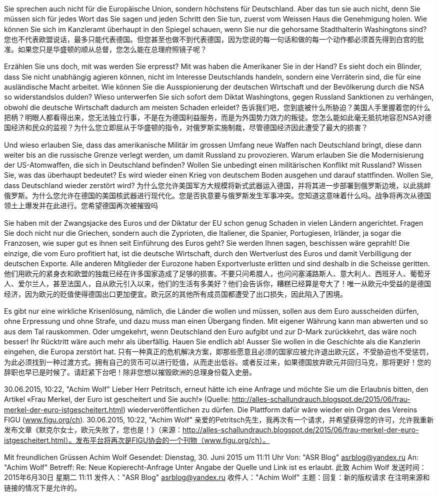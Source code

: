 Sie sprechen auch nicht für die Europäische Union, sondern höchstens für Deutschland. Aber das tun sie auch nicht, denn Sie müssen sich für jedes Wort das Sie sagen und jeden Schritt den Sie tun, zuerst vom Weissen Haus die Genehmigung holen. Wie können Sie sich im Kanzleramt überhaupt in den Spiegel schauen, wenn Sie nur die gehorsame Stadthalterin Washingtons sind?
您也不代表欧盟说话，最多只能代表德国。但您甚至也做不到代表德国，因为您说的每一句话和做的每一个动作都必须首先得到白宫的批准。如果您只是华盛顿的顺从总督，您怎么能在总理府照镜子呢？

Erzählen Sie uns doch, mit was werden Sie erpresst? Mit was haben die Amerikaner Sie in der Hand? Es sieht doch ein Blinder, dass Sie nicht unabhängig agieren können, nicht im Interesse Deutschlands handeln, sondern eine Verräterin sind, die für eine ausländische Macht arbeitet. Wie können Sie die Ausspionierung der deutschen Wirtschaft und der Bevölkerung durch die NSA so widerstandslos dulden? Wieso unterwerfen Sie sich sofort dem Diktat Washingtons, gegen Russland Sanktionen zu verhängen, obwohl die deutsche Wirtschaft dadurch am meisten Schaden erleidet?
告诉我们吧，您到底被什么所胁迫？美国人手里握着您的什么把柄？明眼人都看得出来，您无法独立行事，不是在为德国利益服务，而是为外国势力效力的叛徒。您怎么能如此毫无抵抗地容忍NSA对德国经济和民众的监视？为什么您立即屈从于华盛顿的指令，对俄罗斯实施制裁，尽管德国经济因此遭受了最大的损害？

Und wieso erlauben Sie, dass das amerikanische Militär im grossen Umfang neue Waffen nach Deutschland bringt, diese dann weiter bis an die russische Grenze verlegt werden, um damit Russland zu provozieren. Warum erlauben Sie die Modernisierung der US-Atomwaffen, die sich in Deutschland befinden? Wollen Sie unbedingt einen militärischen Konflikt mit Russland? Wissen Sie, was das überhaupt bedeutet? Es wird wieder einen Krieg von deutschem Boden ausgehen und darauf stattfinden. Wollen Sie, dass Deutschland wieder zerstört wird?
为什么您允许美国军方大规模将新式武器运入德国，并将其进一步部署到俄罗斯边境，以此挑衅俄罗斯。为什么您允许在德国的美国核武器进行现代化。您是否执意要与俄罗斯发生军事冲突。您知道这意味着什么吗。战争将再次从德国领土上爆发并在此进行。您希望德国再次被摧毁吗

Sie haben mit der Zwangsjacke des Euros und der Diktatur der EU schon genug Schaden in vielen Ländern angerichtet. Fragen Sie doch nicht nur die Griechen, sondern auch die Zyprioten, die Italiener, die Spanier, Portugiesen, Irländer, ja sogar die Franzosen, wie super gut es ihnen seit Einführung des Euros geht? Sie werden Ihnen sagen, beschissen wäre geprahlt! Die einzige, die vom Euro profitiert hat, ist die deutsche Wirtschaft, durch den Wertverlust des Euros und damit Verbilligung der deutschen Exporte. Alle anderen Mitglieder der Eurozone haben Exportverluste erlitten und sind deshalb in die Scheisse geritten.
他们用欧元的紧身衣和欧盟的独裁已经在许多国家造成了足够的损害。不要只问希腊人，也问问塞浦路斯人、意大利人、西班牙人、葡萄牙人、爱尔兰人，甚至法国人，自从欧元引入以来，他们的生活有多美好？他们会告诉你，糟糕已经算是夸大了！唯一从欧元中受益的是德国经济，因为欧元的贬值使得德国出口更加便宜。欧元区的其他所有成员国都遭受了出口损失，因此陷入了困境。

Es gibt nur eine wirkliche Krisenlösung, nämlich, die Länder die wollen und müssen, sollen aus dem Euro ausscheiden dürfen, ohne Erpressung und ohne Strafe, und dazu muss man einen Übergang finden. Mit eigener Währung kann man abwerten und so aus dem Tal rauskommen. Oder umgekehrt, wenn Deutschland den Euro aufgibt und zur D-Mark zurückkehrt, das wäre noch besser! Ihr Rücktritt wäre auch mehr als überfällig. Hauen Sie endlich ab! Ausser Sie wollen in die Geschichte als die Kanzlerin eingehen, die Europa zerstört hat.
只有一种真正的危机解决方案，即那些愿意且必须的国家应被允许退出欧元区，不受胁迫也不受惩罚，为此必须找到一种过渡方式。拥有自己的货币可以进行贬值，从而走出低谷。或者反过来，如果德国放弃欧元并回归马克，那将更好！您的辞职也早已是时候了。请赶紧下台吧！除非您想以摧毁欧洲的总理身份载入史册。

30.06.2015, 10:22, "Achim Wolf" Lieber Herr Petritsch, erneut hätte ich eine Anfrage und möchte Sie um die Erlaubnis bitten, den Artikel «Frau Merkel, der Euro ist gescheitert und Sie auch!» (Quelle: http://alles-schallundrauch.blogspot.de/2015/06/frau-merkel-der-euro-istgescheitert.html) wiederveröffentlichen zu dürfen. Die Plattform dafür wäre wieder ein Organ des Vereins FIGU (www.figu.org/ch).
30.06.2015, 10:22, "Achim Wolf" 亲爱的Petritsch先生，我再次有一个请求，并希望获得您的许可，允许我重新发布文章《默克尔女士，欧元失败了，您也是！》（来源：http://alles-schallundrauch.blogspot.de/2015/06/frau-merkel-der-euro-istgescheitert.html）。发布平台将再次是FIGU协会的一个刊物（www.figu.org/ch）。

Mit freundlichen Grüssen Achim Wolf Gesendet: Dienstag, 30. Juni 2015 um 11:11 Uhr Von: "ASR Blog" <asrblog@yandex.ru> An: "Achim Wolf" Betreff: Re: Neue Kopierecht-Anfrage Unter Angabe der Quelle und Link ist es erlaubt.
此致
Achim Wolf
发送时间：2015年6月30日 星期二 11:11
发件人："ASR Blog" <asrblog@yandex.ru>
收件人："Achim Wolf"
主题：回复：新的版权请求
在注明来源和链接的情况下是允许的。
